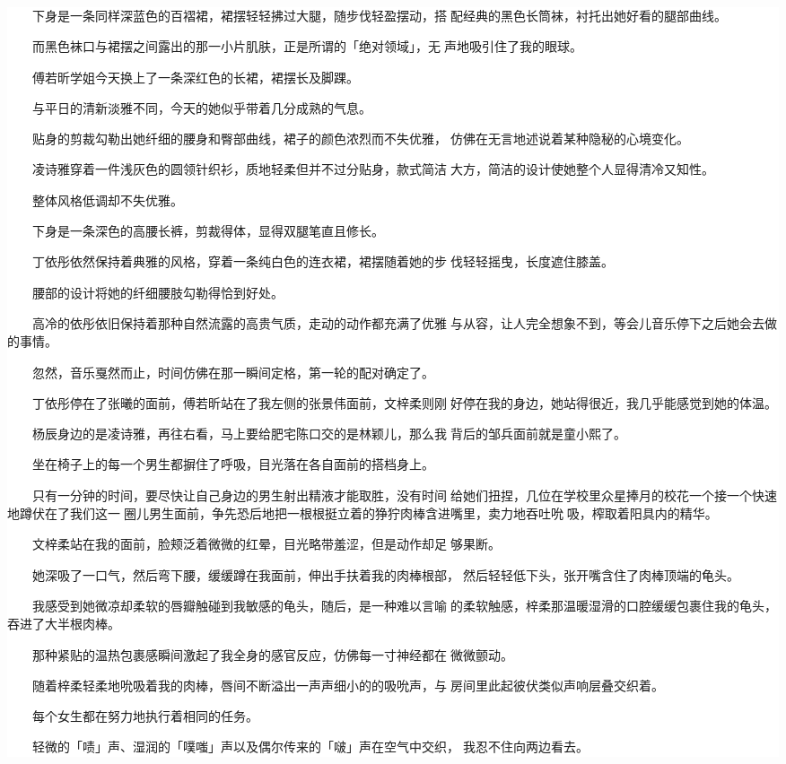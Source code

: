 　　下身是一条同样深蓝色的百褶裙，裙摆轻轻拂过大腿，随步伐轻盈摆动，搭
配经典的黑色长筒袜，衬托出她好看的腿部曲线。

　　而黑色袜口与裙摆之间露出的那一小片肌肤，正是所谓的「绝对领域」，无
声地吸引住了我的眼球。

　　傅若昕学姐今天换上了一条深红色的长裙，裙摆长及脚踝。

　　与平日的清新淡雅不同，今天的她似乎带着几分成熟的气息。

　　贴身的剪裁勾勒出她纤细的腰身和臀部曲线，裙子的颜色浓烈而不失优雅，
仿佛在无言地述说着某种隐秘的心境变化。

　　凌诗雅穿着一件浅灰色的圆领针织衫，质地轻柔但并不过分贴身，款式简洁
大方，简洁的设计使她整个人显得清冷又知性。

　　整体风格低调却不失优雅。

　　下身是一条深色的高腰长裤，剪裁得体，显得双腿笔直且修长。

　　丁依彤依然保持着典雅的风格，穿着一条纯白色的连衣裙，裙摆随着她的步
伐轻轻摇曳，长度遮住膝盖。

　　腰部的设计将她的纤细腰肢勾勒得恰到好处。

　　高冷的依彤依旧保持着那种自然流露的高贵气质，走动的动作都充满了优雅
与从容，让人完全想象不到，等会儿音乐停下之后她会去做的事情。

　　忽然，音乐戛然而止，时间仿佛在那一瞬间定格，第一轮的配对确定了。

　　丁依彤停在了张曦的面前，傅若昕站在了我左侧的张景伟面前，文梓柔则刚
好停在我的身边，她站得很近，我几乎能感觉到她的体温。

　　杨辰身边的是凌诗雅，再往右看，马上要给肥宅陈口交的是林颖儿，那么我
背后的邹兵面前就是童小熙了。

　　坐在椅子上的每一个男生都摒住了呼吸，目光落在各自面前的搭档身上。

　　只有一分钟的时间，要尽快让自己身边的男生射出精液才能取胜，没有时间
给她们扭捏，几位在学校里众星捧月的校花一个接一个快速地蹲伏在了我们这一
圈儿男生面前，争先恐后地把一根根挺立着的狰狞肉棒含进嘴里，卖力地吞吐吮
吸，榨取着阳具内的精华。

　　文梓柔站在我的面前，脸颊泛着微微的红晕，目光略带羞涩，但是动作却足
够果断。

　　她深吸了一口气，然后弯下腰，缓缓蹲在我面前，伸出手扶着我的肉棒根部，
然后轻轻低下头，张开嘴含住了肉棒顶端的龟头。

　　我感受到她微凉却柔软的唇瓣触碰到我敏感的龟头，随后，是一种难以言喻
的柔软触感，梓柔那温暖湿滑的口腔缓缓包裹住我的龟头，吞进了大半根肉棒。

　　那种紧贴的温热包裹感瞬间激起了我全身的感官反应，仿佛每一寸神经都在
微微颤动。

　　随着梓柔轻柔地吮吸着我的肉棒，唇间不断溢出一声声细小的的吸吮声，与
房间里此起彼伏类似声响层叠交织着。

　　每个女生都在努力地执行着相同的任务。

　　轻微的「啧」声、湿润的「噗嗤」声以及偶尔传来的「啵」声在空气中交织，
我忍不住向两边看去。
